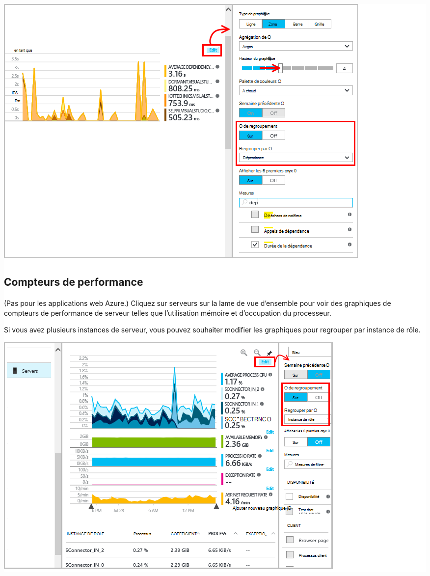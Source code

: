 ![Dépendance](./media/app-insights-monitor-performance-live-website-now/23-dep.png)

## <a name="performance-counters"></a>Compteurs de performance 

(Pas pour les applications web Azure.) Cliquez sur serveurs sur la lame de vue d’ensemble pour voir des graphiques de compteurs de performance de serveur telles que l’utilisation mémoire et d’occupation du processeur.

Si vous avez plusieurs instances de serveur, vous pouvez souhaiter modifier les graphiques pour regrouper par instance de rôle.

![Serveurs](./media/app-insights-monitor-performance-live-website-now/22-servers.png)
